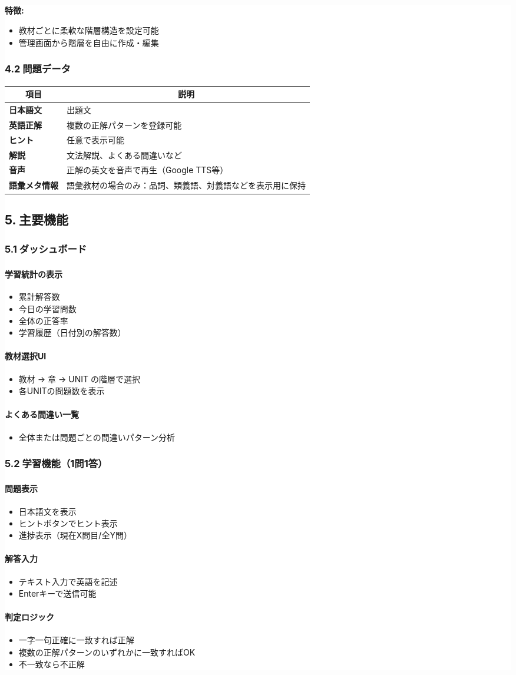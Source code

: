 **特徴:**
- 教材ごとに柔軟な階層構造を設定可能
- 管理画面から階層を自由に作成・編集

### 4.2 問題データ

| 項目 | 説明 |
|------|------|
| **日本語文** | 出題文 |
| **英語正解** | 複数の正解パターンを登録可能 |
| **ヒント** | 任意で表示可能 |
| **解説** | 文法解説、よくある間違いなど |
| **音声** | 正解の英文を音声で再生（Google TTS等） |
| **語彙メタ情報** | 語彙教材の場合のみ：品詞、類義語、対義語などを表示用に保持 |

## 5. 主要機能

### 5.1 ダッシュボード

#### 学習統計の表示
- 累計解答数
- 今日の学習問数
- 全体の正答率
- 学習履歴（日付別の解答数）

#### 教材選択UI
- 教材 → 章 → UNIT の階層で選択
- 各UNITの問題数を表示

#### よくある間違い一覧
- 全体または問題ごとの間違いパターン分析

### 5.2 学習機能（1問1答）

#### 問題表示
- 日本語文を表示
- ヒントボタンでヒント表示
- 進捗表示（現在X問目/全Y問）

#### 解答入力
- テキスト入力で英語を記述
- Enterキーで送信可能

#### 判定ロジック
- 一字一句正確に一致すれば正解
- 複数の正解パターンのいずれかに一致すればOK
- 不一致なら不正解
